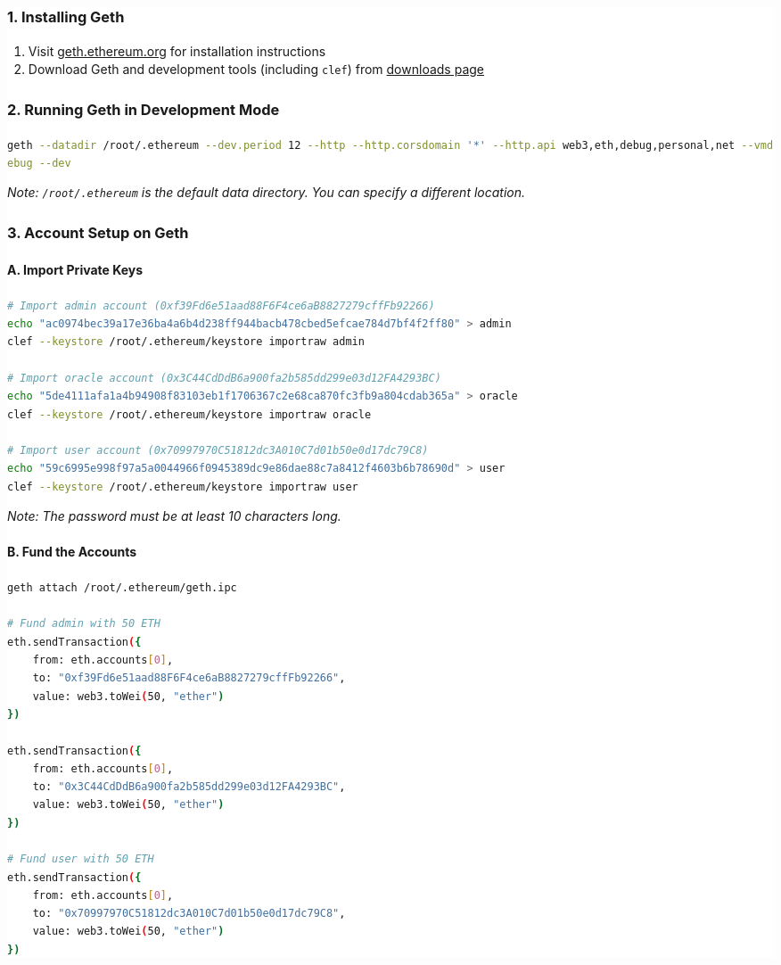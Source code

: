 ### 1. Installing Geth

1. Visit [geth.ethereum.org](https://geth.ethereum.org/docs/getting-started/installing-geth) for installation instructions
2. Download Geth and development tools (including `clef`) from [downloads page](https://geth.ethereum.org/downloads)

### 2. Running Geth in Development Mode

```sh
geth --datadir /root/.ethereum --dev.period 12 --http --http.corsdomain '*' --http.api web3,eth,debug,personal,net --vmdebug --dev
```

_Note: `/root/.ethereum` is the default data directory. You can specify a different location._

### 3. Account Setup on Geth

#### A. Import Private Keys

```sh
# Import admin account (0xf39Fd6e51aad88F6F4ce6aB8827279cffFb92266)
echo "ac0974bec39a17e36ba4a6b4d238ff944bacb478cbed5efcae784d7bf4f2ff80" > admin
clef --keystore /root/.ethereum/keystore importraw admin

# Import oracle account (0x3C44CdDdB6a900fa2b585dd299e03d12FA4293BC)
echo "5de4111afa1a4b94908f83103eb1f1706367c2e68ca870fc3fb9a804cdab365a" > oracle
clef --keystore /root/.ethereum/keystore importraw oracle

# Import user account (0x70997970C51812dc3A010C7d01b50e0d17dc79C8)
echo "59c6995e998f97a5a0044966f0945389dc9e86dae88c7a8412f4603b6b78690d" > user
clef --keystore /root/.ethereum/keystore importraw user
```

_Note: The password must be at least 10 characters long._

#### B. Fund the Accounts

```sh
geth attach /root/.ethereum/geth.ipc

# Fund admin with 50 ETH
eth.sendTransaction({
    from: eth.accounts[0],
    to: "0xf39Fd6e51aad88F6F4ce6aB8827279cffFb92266",
    value: web3.toWei(50, "ether")
})

eth.sendTransaction({
    from: eth.accounts[0],
    to: "0x3C44CdDdB6a900fa2b585dd299e03d12FA4293BC",
    value: web3.toWei(50, "ether")
})

# Fund user with 50 ETH
eth.sendTransaction({
    from: eth.accounts[0],
    to: "0x70997970C51812dc3A010C7d01b50e0d17dc79C8",
    value: web3.toWei(50, "ether")
})
```
